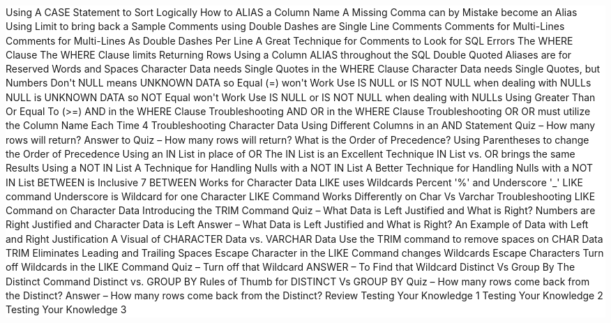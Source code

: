 Using A CASE Statement to Sort Logically
How to ALIAS a Column Name
A Missing Comma can by Mistake become an Alias
Using Limit to bring back a Sample
Comments using Double Dashes are Single Line Comments
Comments for Multi-Lines
Comments for Multi-Lines As Double Dashes Per Line
A Great Technique for Comments to Look for SQL Errors
The WHERE Clause
The WHERE Clause limits Returning Rows
Using a Column ALIAS throughout the SQL
Double Quoted Aliases are for Reserved Words and Spaces
Character Data needs Single Quotes in the WHERE Clause
Character Data needs Single Quotes, but Numbers Don't
NULL means UNKNOWN DATA so Equal (=) won't Work
Use IS NULL or IS NOT NULL when dealing with NULLs
NULL is UNKNOWN DATA so NOT Equal won't Work
Use IS NULL or IS NOT NULL when dealing with NULLs
Using Greater Than Or Equal To (>=)
AND in the WHERE Clause
Troubleshooting AND
OR in the WHERE Clause
Troubleshooting OR
OR must utilize the Column Name Each Time 4
Troubleshooting Character Data
Using Different Columns in an AND Statement
Quiz – How many rows will return?
Answer to Quiz – How many rows will return?
What is the Order of Precedence?
Using Parentheses to change the Order of Precedence
Using an IN List in place of OR
The IN List is an Excellent Technique
IN List vs. OR brings the same Results
Using a NOT IN List
A Technique for Handling Nulls with a NOT IN List
A Better Technique for Handling Nulls with a NOT IN List
BETWEEN is Inclusive 7
BETWEEN Works for Character Data
LIKE uses Wildcards Percent '%' and Underscore '_'
LIKE command Underscore is Wildcard for one Character
LIKE Command Works Differently on Char Vs Varchar
Troubleshooting LIKE Command on Character Data
Introducing the TRIM Command
Quiz – What Data is Left Justified and What is Right?
Numbers are Right Justified and Character Data is Left
Answer – What Data is Left Justified and What is Right?
An Example of Data with Left and Right Justification
A Visual of CHARACTER Data vs. VARCHAR Data
Use the TRIM command to remove spaces on CHAR Data
TRIM Eliminates Leading and Trailing Spaces
Escape Character in the LIKE Command changes Wildcards
Escape Characters Turn off Wildcards in the LIKE Command
Quiz – Turn off that Wildcard
ANSWER – To Find that Wildcard
Distinct Vs Group By
The Distinct Command
Distinct vs. GROUP BY
Rules of Thumb for DISTINCT Vs GROUP BY
Quiz – How many rows come back from the Distinct?
Answer – How many rows come back from the Distinct?
Review
Testing Your Knowledge 1
Testing Your Knowledge 2
Testing Your Knowledge 3